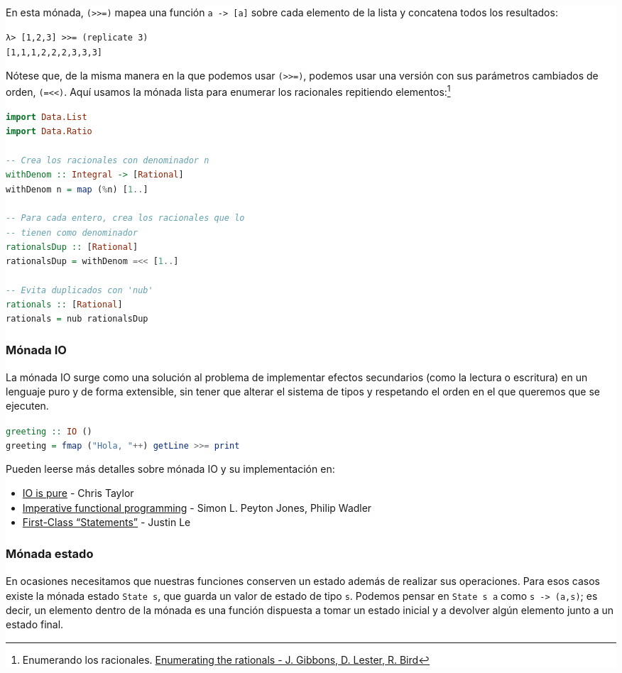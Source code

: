 En esta mónada, `(>>=)` mapea una función `a -> [a]` sobre cada
elemento de la lista y concatena todos los resultados:

~~~
λ> [1,2,3] >>= (replicate 3)
[1,1,1,2,2,2,3,3,3]
~~~

Nótese que, de la misma manera en la que podemos usar `(>>=)`, podemos usar una versión con sus
parámetros cambiados de orden, `(=<<)`. Aquí usamos la mónada lista para enumerar los racionales
repitiendo elementos:[^fpearls-rationals]

~~~ haskell
import Data.List
import Data.Ratio

-- Crea los racionales con denominador n
withDenom :: Integral -> [Rational]
withDenom n = map (%n) [1..]

-- Para cada entero, crea los racionales que lo
-- tienen como denominador
rationalsDup :: [Rational]
rationalsDup = withDenom =<< [1..]

-- Evita duplicados con 'nub'
rationals :: [Rational]
rationals = nub rationalsDup
~~~

### Mónada IO
La mónada IO surge como una solución al problema de implementar
efectos secundarios (como la lectura o escritura) en un lenguaje puro
y de forma extensible, sin tener que alterar el sistema de tipos y
respetando el orden en el que queremos que se ejecuten.

~~~ haskell
greeting :: IO ()
greeting = fmap ("Hola, "++) getLine >>= print
~~~

Pueden leerse más detalles sobre mónada IO y su implementación en:

 - [IO is pure](http://chris-taylor.github.io/blog/2013/02/09/io-is-not-a-side-effect/) - Chris Taylor
 - [Imperative functional programming](https://www.microsoft.com/en-us/research/wp-content/uploads/1993/01/imperative.pdf) - Simon L. Peyton Jones, Philip Wadler
 - [First-Class “Statements”](https://blog.jle.im/entry/first-class-statements) - Justin Le

### Mónada estado
En ocasiones necesitamos que nuestras funciones conserven un estado
además de realizar sus operaciones. Para esos casos existe la mónada
estado `State s`, que guarda un valor de estado de tipo `s`. Podemos
pensar en `State s a` como `s -> (a,s)`; es decir, un elemento dentro
de la mónada es una función dispuesta a tomar un estado inicial y a
devolver algún elemento junto a un estado final.


[^hask-not-a-category]: Por qué los tipos de Haskell no son una categoría. [Hask is not a category - Andrej Bauer](http://math.andrej.com/2016/08/06/hask-is-not-a-category/)
[^hask-matters]: Por qué en ocasiones puede ser útil pensar en ellos como una categoría. [Does it matter if Hask is (not) a category?](https://ro-che.info/articles/2016-08-07-hask-category)
[^do-notation-harmful]: Peligros de la notación do. [Do notation considered harmful](https://wiki.haskell.org/Do_notation_considered_harmful)
[^computational-trinitarianism]: La correspondencia entre tipos, lógica y categorías. [Computational Trinitarianism - NLab](https://ncatlab.org/nlab/show/computational+trinitarianism)
[^fpearls-rationals]: Enumerando los racionales. [Enumerating the rationals - J. Gibbons, D. Lester, R. Bird](http://www.cs.ox.ac.uk/people/jeremy.gibbons/publications/rationals.pdf)